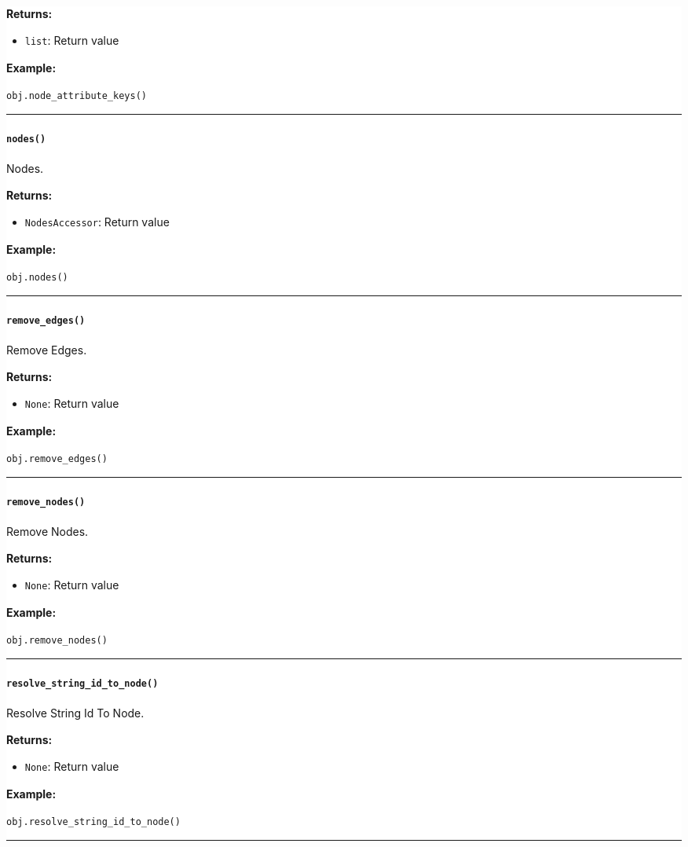 **Returns:**
- `list`: Return value

**Example:**
```python
obj.node_attribute_keys()
```

---

#### `nodes()`

Nodes.

**Returns:**
- `NodesAccessor`: Return value

**Example:**
```python
obj.nodes()
```

---

#### `remove_edges()`

Remove Edges.

**Returns:**
- `None`: Return value

**Example:**
```python
obj.remove_edges()
```

---

#### `remove_nodes()`

Remove Nodes.

**Returns:**
- `None`: Return value

**Example:**
```python
obj.remove_nodes()
```

---

#### `resolve_string_id_to_node()`

Resolve String Id To Node.

**Returns:**
- `None`: Return value

**Example:**
```python
obj.resolve_string_id_to_node()
```

---